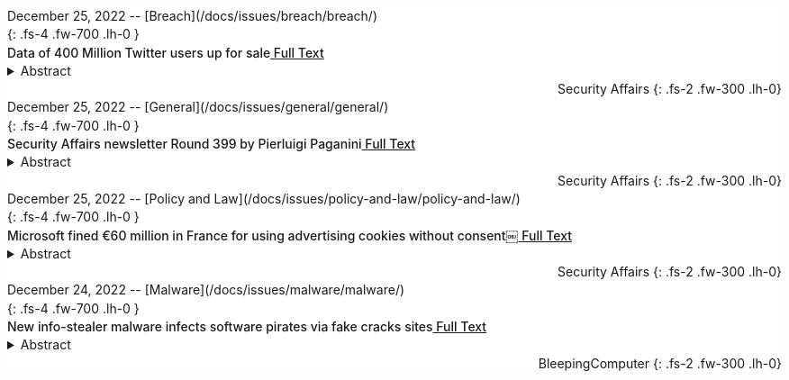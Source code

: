 <div class="code-example dont-break-out" markdown="1" style="padding-top:0px;padding-bottom:0px">
December 25, 2022 -- [Breach](/docs/issues/breach/breach/)<br>
{: .fs-4 .fw-700 .lh-0  }
<p style="font-weight:500; margin:0px" markdown="1">
Data of 400 Million Twitter users up for sale<a href="https://securityaffairs.co/wordpress/139993/data-breach/twitter-400-million-users-leak.html"> Full Text</a>
</p>
<details><summary>Abstract</summary></details>
<div style="text-align: right" markdown="1">
Security Affairs
{: .fs-2 .fw-300 .lh-0}
</div>
</div>

<div class="code-example dont-break-out" markdown="1" style="padding-top:0px;padding-bottom:0px">
December 25, 2022 -- [General](/docs/issues/general/general/)<br>
{: .fs-4 .fw-700 .lh-0  }
<p style="font-weight:500; margin:0px" markdown="1">
Security Affairs newsletter Round 399 by Pierluigi Paganini<a href="https://securityaffairs.co/wordpress/139988/breaking-news/security-affairs-newsletter-round-399-by-pierluigi-paganini.html"> Full Text</a>
</p>
<details><summary>Abstract</summary></details>
<div style="text-align: right" markdown="1">
Security Affairs
{: .fs-2 .fw-300 .lh-0}
</div>
</div>

<div class="code-example dont-break-out" markdown="1" style="padding-top:0px;padding-bottom:0px">
December 25, 2022 -- [Policy and Law](/docs/issues/policy-and-law/policy-and-law/)<br>
{: .fs-4 .fw-700 .lh-0  }
<p style="font-weight:500; margin:0px" markdown="1">
Microsoft fined €60 million in France for using advertising cookies without consent￼<a href="https://securityaffairs.co/wordpress/139982/breaking-news/microsoft-fined-e60m.html"> Full Text</a>
</p>
<details><summary>Abstract</summary></details>
<div style="text-align: right" markdown="1">
Security Affairs
{: .fs-2 .fw-300 .lh-0}
</div>
</div>

<div class="code-example dont-break-out" markdown="1" style="padding-top:0px;padding-bottom:0px">
December 24, 2022 -- [Malware](/docs/issues/malware/malware/)<br>
{: .fs-4 .fw-700 .lh-0  }
<p style="font-weight:500; margin:0px" markdown="1">
New info-stealer malware infects software pirates via fake cracks sites<a href="https://www.bleepingcomputer.com/news/security/new-info-stealer-malware-infects-software-pirates-via-fake-cracks-sites/"> Full Text</a>
</p>
<details><summary>Abstract</summary></details>
<div style="text-align: right" markdown="1">
BleepingComputer
{: .fs-2 .fw-300 .lh-0}
</div>
</div>
